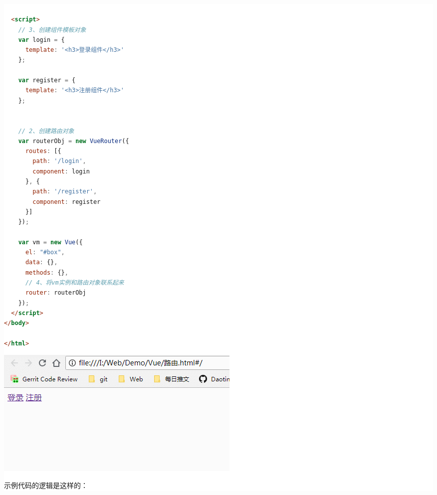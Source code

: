 ```html

  <script>
    // 3、创建组件模板对象
    var login = {
      template: '<h3>登录组件</h3>'
    };

    var register = {
      template: '<h3>注册组件</h3>'
    };


    // 2、创建路由对象
    var routerObj = new VueRouter({
      routes: [{
        path: '/login',
        component: login
      }, {
        path: '/register',
        component: register
      }]
    });

    var vm = new Vue({
      el: "#box",
      data: {},
      methods: {},
      // 4、将vm实例和路由对象联系起来
      router: routerObj
    });
  </script>
</body>

</html>
```

![](images/4.gif)

示例代码的逻辑是这样的：
